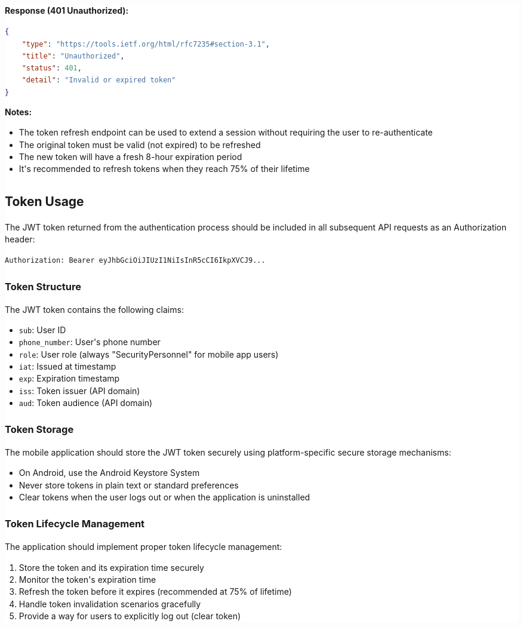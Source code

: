 **Response (401 Unauthorized):**
```json
{
    "type": "https://tools.ietf.org/html/rfc7235#section-3.1",
    "title": "Unauthorized",
    "status": 401,
    "detail": "Invalid or expired token"
}
```

**Notes:**
- The token refresh endpoint can be used to extend a session without requiring the user to re-authenticate
- The original token must be valid (not expired) to be refreshed
- The new token will have a fresh 8-hour expiration period
- It's recommended to refresh tokens when they reach 75% of their lifetime

## Token Usage

The JWT token returned from the authentication process should be included in all subsequent API requests as an Authorization header:

```
Authorization: Bearer eyJhbGciOiJIUzI1NiIsInR5cCI6IkpXVCJ9...
```

### Token Structure

The JWT token contains the following claims:

- `sub`: User ID
- `phone_number`: User's phone number
- `role`: User role (always "SecurityPersonnel" for mobile app users)
- `iat`: Issued at timestamp
- `exp`: Expiration timestamp
- `iss`: Token issuer (API domain)
- `aud`: Token audience (API domain)

### Token Storage

The mobile application should store the JWT token securely using platform-specific secure storage mechanisms:

- On Android, use the Android Keystore System
- Never store tokens in plain text or standard preferences
- Clear tokens when the user logs out or when the application is uninstalled

### Token Lifecycle Management

The application should implement proper token lifecycle management:

1. Store the token and its expiration time securely
2. Monitor the token's expiration time
3. Refresh the token before it expires (recommended at 75% of lifetime)
4. Handle token invalidation scenarios gracefully
5. Provide a way for users to explicitly log out (clear token)
